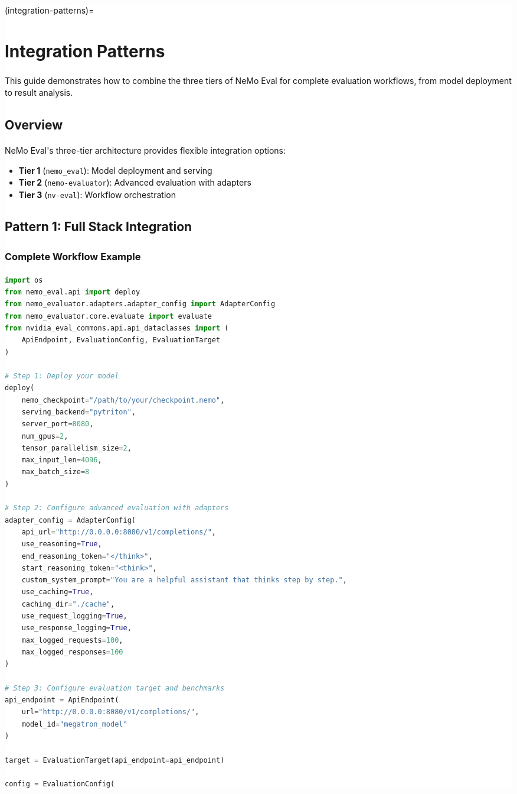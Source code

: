 (integration-patterns)=

# Integration Patterns

This guide demonstrates how to combine the three tiers of NeMo Eval for complete evaluation workflows, from model deployment to result analysis.

## Overview

NeMo Eval's three-tier architecture provides flexible integration options:

- **Tier 1** (`nemo_eval`): Model deployment and serving
- **Tier 2** (`nemo-evaluator`): Advanced evaluation with adapters
- **Tier 3** (`nv-eval`): Workflow orchestration

## Pattern 1: Full Stack Integration

### Complete Workflow Example

```python
import os
from nemo_eval.api import deploy
from nemo_evaluator.adapters.adapter_config import AdapterConfig
from nemo_evaluator.core.evaluate import evaluate
from nvidia_eval_commons.api.api_dataclasses import (
    ApiEndpoint, EvaluationConfig, EvaluationTarget
)

# Step 1: Deploy your model
deploy(
    nemo_checkpoint="/path/to/your/checkpoint.nemo",
    serving_backend="pytriton",
    server_port=8080,
    num_gpus=2,
    tensor_parallelism_size=2,
    max_input_len=4096,
    max_batch_size=8
)

# Step 2: Configure advanced evaluation with adapters
adapter_config = AdapterConfig(
    api_url="http://0.0.0.0:8080/v1/completions/",
    use_reasoning=True,
    end_reasoning_token="</think>",
    start_reasoning_token="<think>",
    custom_system_prompt="You are a helpful assistant that thinks step by step.",
    use_caching=True,
    caching_dir="./cache",
    use_request_logging=True,
    use_response_logging=True,
    max_logged_requests=100,
    max_logged_responses=100
)

# Step 3: Configure evaluation target and benchmarks
api_endpoint = ApiEndpoint(
    url="http://0.0.0.0:8080/v1/completions/",
    model_id="megatron_model"
)

target = EvaluationTarget(api_endpoint=api_endpoint)

config = EvaluationConfig(
```